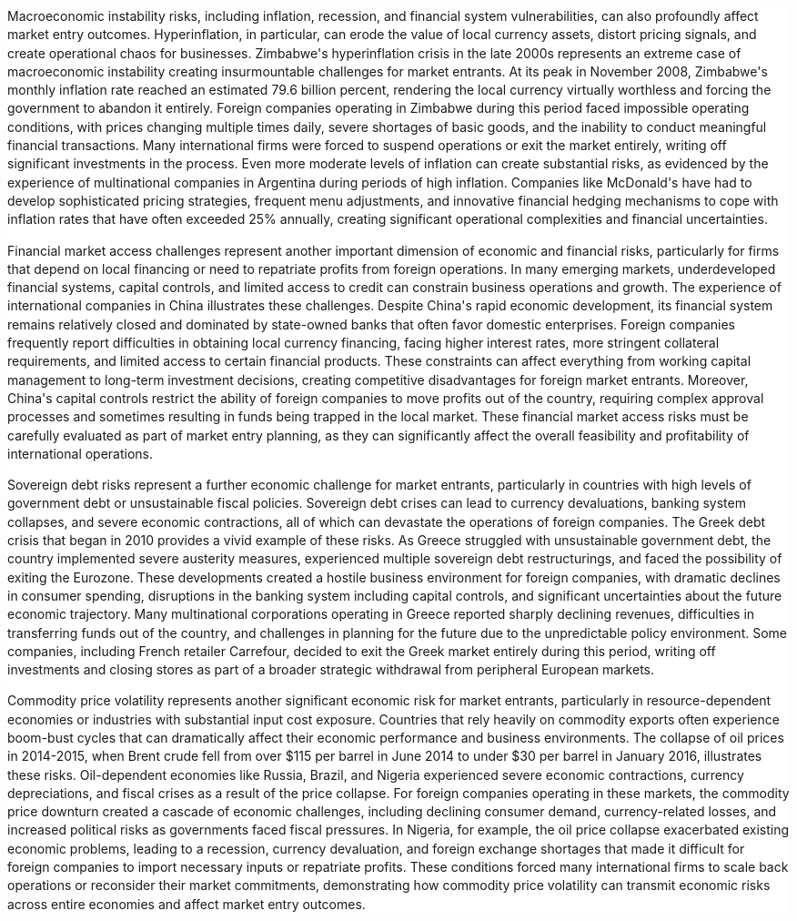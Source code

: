 Macroeconomic instability risks, including inflation, recession, and financial system vulnerabilities, can also profoundly affect market entry outcomes. Hyperinflation, in particular, can erode the value of local currency assets, distort pricing signals, and create operational chaos for businesses. Zimbabwe's hyperinflation crisis in the late 2000s represents an extreme case of macroeconomic instability creating insurmountable challenges for market entrants. At its peak in November 2008, Zimbabwe's monthly inflation rate reached an estimated 79.6 billion percent, rendering the local currency virtually worthless and forcing the government to abandon it entirely. Foreign companies operating in Zimbabwe during this period faced impossible operating conditions, with prices changing multiple times daily, severe shortages of basic goods, and the inability to conduct meaningful financial transactions. Many international firms were forced to suspend operations or exit the market entirely, writing off significant investments in the process. Even more moderate levels of inflation can create substantial risks, as evidenced by the experience of multinational companies in Argentina during periods of high inflation. Companies like McDonald's have had to develop sophisticated pricing strategies, frequent menu adjustments, and innovative financial hedging mechanisms to cope with inflation rates that have often exceeded 25% annually, creating significant operational complexities and financial uncertainties.

Financial market access challenges represent another important dimension of economic and financial risks, particularly for firms that depend on local financing or need to repatriate profits from foreign operations. In many emerging markets, underdeveloped financial systems, capital controls, and limited access to credit can constrain business operations and growth. The experience of international companies in China illustrates these challenges. Despite China's rapid economic development, its financial system remains relatively closed and dominated by state-owned banks that often favor domestic enterprises. Foreign companies frequently report difficulties in obtaining local currency financing, facing higher interest rates, more stringent collateral requirements, and limited access to certain financial products. These constraints can affect everything from working capital management to long-term investment decisions, creating competitive disadvantages for foreign market entrants. Moreover, China's capital controls restrict the ability of foreign companies to move profits out of the country, requiring complex approval processes and sometimes resulting in funds being trapped in the local market. These financial market access risks must be carefully evaluated as part of market entry planning, as they can significantly affect the overall feasibility and profitability of international operations.

Sovereign debt risks represent a further economic challenge for market entrants, particularly in countries with high levels of government debt or unsustainable fiscal policies. Sovereign debt crises can lead to currency devaluations, banking system collapses, and severe economic contractions, all of which can devastate the operations of foreign companies. The Greek debt crisis that began in 2010 provides a vivid example of these risks. As Greece struggled with unsustainable government debt, the country implemented severe austerity measures, experienced multiple sovereign debt restructurings, and faced the possibility of exiting the Eurozone. These developments created a hostile business environment for foreign companies, with dramatic declines in consumer spending, disruptions in the banking system including capital controls, and significant uncertainties about the future economic trajectory. Many multinational corporations operating in Greece reported sharply declining revenues, difficulties in transferring funds out of the country, and challenges in planning for the future due to the unpredictable policy environment. Some companies, including French retailer Carrefour, decided to exit the Greek market entirely during this period, writing off investments and closing stores as part of a broader strategic withdrawal from peripheral European markets.

Commodity price volatility represents another significant economic risk for market entrants, particularly in resource-dependent economies or industries with substantial input cost exposure. Countries that rely heavily on commodity exports often experience boom-bust cycles that can dramatically affect their economic performance and business environments. The collapse of oil prices in 2014-2015, when Brent crude fell from over $115 per barrel in June 2014 to under $30 per barrel in January 2016, illustrates these risks. Oil-dependent economies like Russia, Brazil, and Nigeria experienced severe economic contractions, currency depreciations, and fiscal crises as a result of the price collapse. For foreign companies operating in these markets, the commodity price downturn created a cascade of economic challenges, including declining consumer demand, currency-related losses, and increased political risks as governments faced fiscal pressures. In Nigeria, for example, the oil price collapse exacerbated existing economic problems, leading to a recession, currency devaluation, and foreign exchange shortages that made it difficult for foreign companies to import necessary inputs or repatriate profits. These conditions forced many international firms to scale back operations or reconsider their market commitments, demonstrating how commodity price volatility can transmit economic risks across entire economies and affect market entry outcomes.
